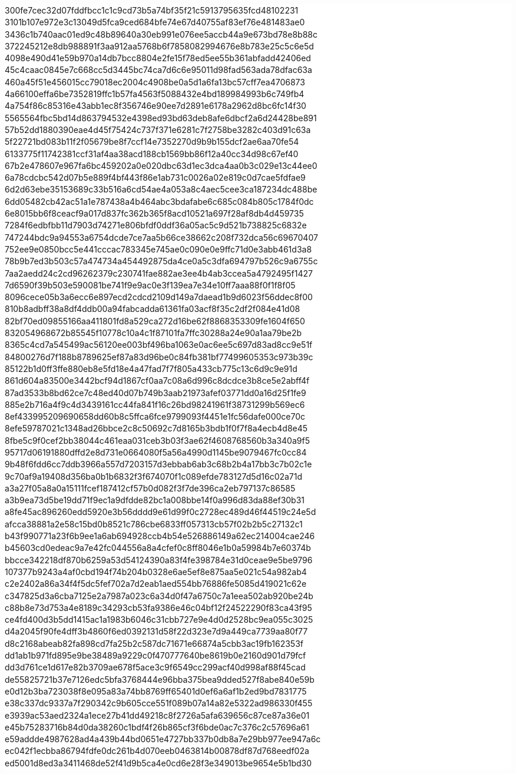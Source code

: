 300fe7cec32d07fddfbcc1c1c9cd73b5a74bf35f21c5913795635fcd48102231
3101b107e972e3c13049d5fca9ced684bfe74e67d40755af83ef76e481483ae0		
3436c1b740aac01ed9c48b89640a30eb991e076ee5accb44a9e673bd78e8b88c		
372245212e8db988891f3aa912aa5768b6f7858082994676e8b783e25c5c6e5d		
4098e490d41e59b970a14db7bcc8804e2fe15f78ed5ee55b361abfadd42406ed		
45c4caac0845e7c668cc5d3445bc74ca7d6c6e95011d98fad563ada78dfac63a		
460a45f51e456015cc79018ec2004c4908be0a5d1a6fa13bc57cff7ea4706873		
4a66100effa6be7352819ffc1b57fa4563f5088432e4bd189984993b6c749fb4		
4a754f86c85316e43abb1ec8f356746e90ee7d2891e6178a2962d8bc6fc14f30		
5565564fbc5bd14d863794532e4398ed93bd63deb8afe6dbcf2a6d24428be891		
57b52dd1880390eae4d45f75424c737f371e6281c7f2758be3282c403d91c63a		
5f22721bd083b11f2f05679be8f7ccf14e7352270d9b9b155dcf2ae6aa70fe54		
6133775f11742381ccf31af4aa38acd188cb1569bb86f12a40cc34d98c67ef40		
67b2e478607e967fa6bc459202a0e020dbc63d1ec3dca4aa0b3c029e13c44ee0		
6a78cdcbc542d07b5e889f4bf443f86e1ab731c0026a02e819c0d7cae5fdfae9		
6d2d63ebe35153689c33b516a6cd54ae4a053a8c4aec5cee3ca187234dc488be		
6dd05482cb42ac51a1e787438a4b464abc3bdafabe6c685c084b805c1784f0dc		
6e8015bb6f8ceacf9a017d837fc362b365f8acd10521a697f28af8db4d459735		
7284f6edbfbb11d7903d74271e806bfdf0ddf36a05ac5c9d521b738825c6832e		
747244bdc9a94553a6754dcde7ce7aa5b66ce38662c208f732dca56c69670407		
752ee9e0850bcc5e441cccac783345e745ae0c090e0e9ffc71d0e3abb461d3a8		
78b9b7ed3b503c57a474734a454492875da4ce0a5c3dfa694797b526c9a6755c		
7aa2aedd24c2cd96262379c230741fae882ae3ee4b4ab3ccea5a4792495f1427		
7d6590f39b503e590081be741f9e9ac0e3f139ea7e34e10ff7aaa88f0f1f8f05		
8096cece05b3a6ecc6e897ecd2cdcd2109d149a7daead1b9d6023f56ddec8f00		
810b8adbff38a8df4ddb00a94fabcadda61361fa03acf8f35c2df2f084e41d08		
82bf70ed09855166aa411801fd8a529ca272d16be62f8868353309fe1604f650		
832054968672b85545f10778c10a4c1f87101fa7ffc30288a24e90a1aa79be2b		
8365c4cd7a545499ac56120ee003bf496ba1063e0ac6ee5c697d83ad8cc9e51f		
84800276d7f188b8789625ef87a83d96be0c84fb381bf77499605353c973b39c		
85122b1d0ff3ffe880eb8e5fd18e4a47fad7f7f805a433cb775c13c6d9c9e91d		
861d604a83500e3442bcf94d1867cf0aa7c08a6d996c8dcdce3b8ce5e2abff4f		
87ad3533b8bd62ce7c48ed40d07b749b3aab21973afef03771dd0a16d25f1fe9
885e2b716a4f9c4d3439161cc44fa841f16c26bd98241961f38731299b569ec6
8ef433995209690658dd60b8c5ffca6fce9799093f4451e1fc56dafe000ce70c
8efe59787021c1348ad26bbce2c8c50692c7d8165b3bdb1f0f7f8a4ecb4d8e45
8fbe5c9f0cef2bb38044c461eaa031ceb3b03f3ae62f4608768560b3a340a9f5
95717d06191880dffd2e8d731e0664080f5a56a4990d1145be9079467fc0cc84
9b48f6fdd6cc7ddb3966a557d7203157d3ebbab6ab3c68b2b4a17bb3c7b02c1e 
9c70af9a19408d356ba0b1b6832f3f674070f1c089efde783127d5d16c02a71d 
a3a27f05a8a0a15111fcef187412cf57b0d082f3f7de396ca2eb797137c86585		
a3b9ea73d5be19dd71f9ec1a9dfdde82bc1a008bbe14f0a996d83da88ef30b31 
a8fe45ac896260edd5920e3b56dddd9e61d99f0c2728ec489d46f44519c24e5d 
afcca38881a2e58c15bd0b8521c786cbe6833ff057313cb57f02b2b5c27132c1 
b43f990771a23f6b9ee1a6ab694928ccb4b54e526886149a62ec214004cae246 
b45603cd0edeac9a7e42fc044556a8a4cfef0c8ff8046e1b0a59984b7e60374b 
bbcce342218df870b6259a53d54124390a83f4fe398784e31d0ceae9e5be9796 
107377b9243a4af0cbd194f74b204b0328e6ae5ef8e875aa5e021c54a982ab4 
c2e2402a86a34f4f5dc5fef702a7d2eab1aed554bb76886fe5085d419021c62e		
c347825d3a6cba7125e2a7987a023c6a34d0f47a6750c7a1eea502ab920be24b		
c88b8e73d753a4e8189c34293cb53fa9386e46c04bf12f24522290f83ca43f95		
ce4fd400d3b5dd1415ac1a1983b6046c31cbb727e9e4d0d2528bc9ea055c3025		
d4a2045f90fe4dff3b4860f6ed0392131d58f22d323e7d9a449ca7739aa80f77		
d8c2168abeab82fa898cd7fa25b2c587dc71671e66874a5cbb3ac19fb162353f		
dd1ab1b971fd895e9be38489a9229c0f470777640be8619b0e2160d901d79fcf		
dd3d761ce1d617e82b3709ae678f5ace3c9f6549cc299acf40d998af88f45cad		
de55825721b37e7126edc5bfa3768444e96bba375bea9dded527f8abe840e59b		
e0d12b3ba723038f8e095a83a74bb8769ff65401d0ef6a6af1b2ed9bd7831775		
e38c337dc9337a7f290342c9b605cce551f089b07a14a82e5322ad986330f455		
e3939ac53aed2324a1ece27b41dd49218c8f2726a5afa639656c87ce87a36e01		
e45b75283716b84d0da38260c1bdf4f26b865cf3f6bde0ac7c376c2c57696a61		
e59addde4987628ad4a439b44bd0651e4727bb337b0db8a7e29bb977ee947a6c		
ec042f1ecbba86794fdfe0dc261b4d070eeb0463814b00878df87d768eedf02a		
ed5001d8ed3a3411468de52f41d9b5ca4e0cd6e28f3e349013be9654e5b1bd30		
